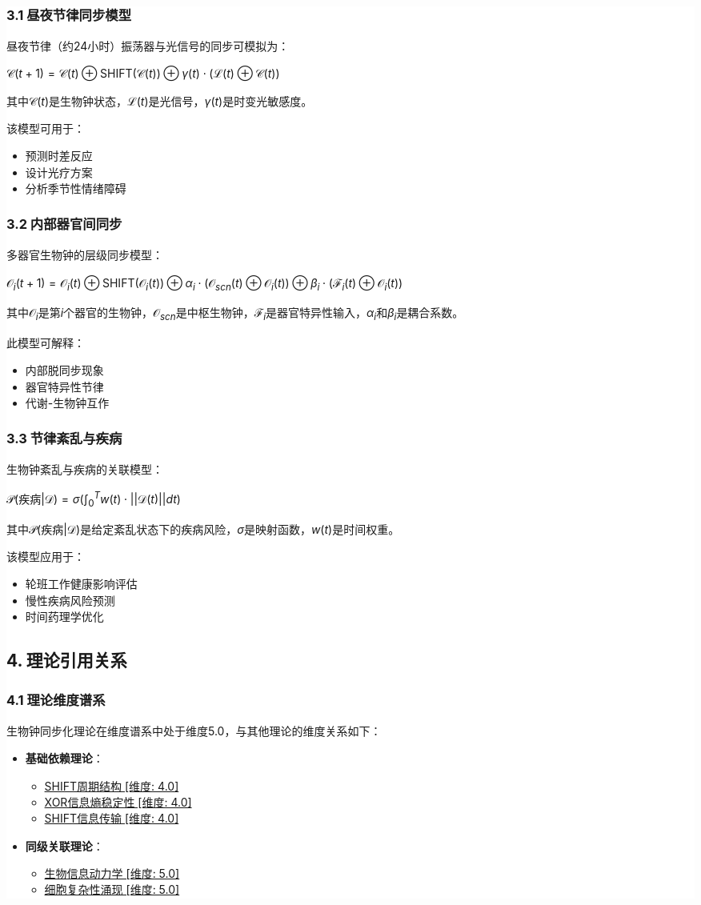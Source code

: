 ### 3.1 昼夜节律同步模型

昼夜节律（约24小时）振荡器与光信号的同步可模拟为：

$`\mathcal{C}(t+1) = \mathcal{C}(t) \oplus \text{SHIFT}(\mathcal{C}(t)) \oplus \gamma(t) \cdot (\mathcal{L}(t) \oplus \mathcal{C}(t))`$

其中$`\mathcal{C}(t)`$是生物钟状态，$`\mathcal{L}(t)`$是光信号，$`\gamma(t)`$是时变光敏感度。

该模型可用于：
- 预测时差反应
- 设计光疗方案
- 分析季节性情绪障碍

### 3.2 内部器官间同步

多器官生物钟的层级同步模型：

$`\mathcal{O}_i(t+1) = \mathcal{O}_i(t) \oplus \text{SHIFT}(\mathcal{O}_i(t)) \oplus \alpha_i \cdot (\mathcal{O}_{scn}(t) \oplus \mathcal{O}_i(t)) \oplus \beta_i \cdot (\mathcal{F}_i(t) \oplus \mathcal{O}_i(t))`$

其中$`\mathcal{O}_i`$是第$`i`$个器官的生物钟，$`\mathcal{O}_{scn}`$是中枢生物钟，$`\mathcal{F}_i`$是器官特异性输入，$`\alpha_i`$和$`\beta_i`$是耦合系数。

此模型可解释：
- 内部脱同步现象
- 器官特异性节律
- 代谢-生物钟互作

### 3.3 节律紊乱与疾病

生物钟紊乱与疾病的关联模型：

$`\mathcal{P}(\text{疾病}|\mathcal{D}) = \sigma(\int_{0}^{T} w(t) \cdot ||\mathcal{D}(t)|| dt)`$

其中$`\mathcal{P}(\text{疾病}|\mathcal{D})`$是给定紊乱状态下的疾病风险，$`\sigma`$是映射函数，$`w(t)`$是时间权重。

该模型应用于：
- 轮班工作健康影响评估
- 慢性疾病风险预测
- 时间药理学优化

## 4. 理论引用关系

### 4.1 理论维度谱系

生物钟同步化理论在维度谱系中处于维度5.0，与其他理论的维度关系如下：

- **基础依赖理论**：
  - [SHIFT周期结构 [维度: 4.0]](formal_theory_shift_cyclic_dynamics.md)
  - [XOR信息熵稳定性 [维度: 4.0]](formal_theory_xor_information_entropy_stability.md)
  - [SHIFT信息传输 [维度: 4.0]](formal_theory_shift_information_transmission.md)

- **同级关联理论**：
  - [生物信息动力学 [维度: 5.0]](formal_theory_biological_information_dynamics.md)
  - [细胞复杂性涌现 [维度: 5.0]](formal_theory_cellular_complexity_emergence.md)
